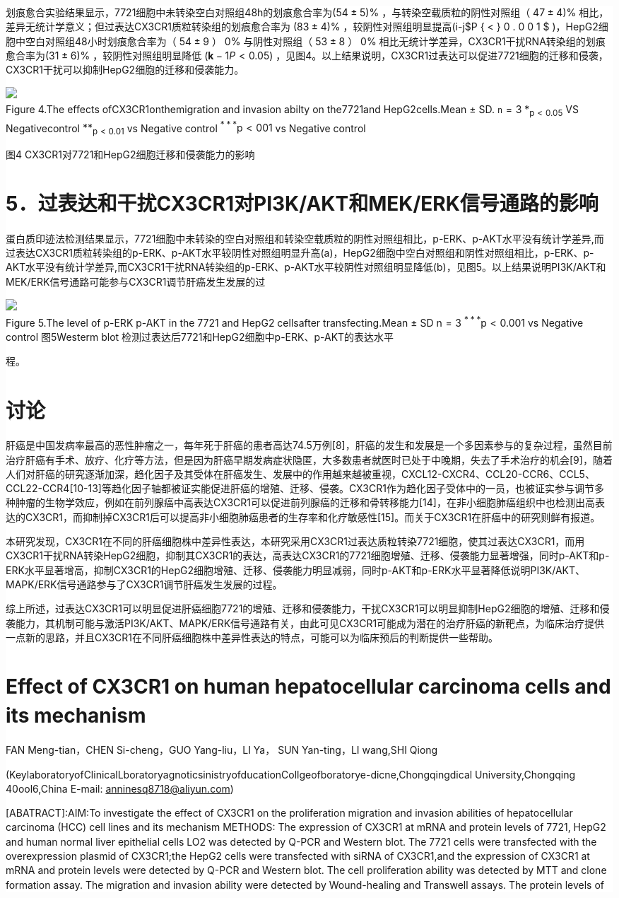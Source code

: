 划痕愈合实验结果显示，7721细胞中未转染空白对照组48h的划痕愈合率为$( 5 4 \pm 5 ) \%$ ，与转染空载质粒的阴性对照组（ $47 \pm 4 ) \%$ 相比，差异无统计学意义；但过表达CX3CR1质粒转染组的划痕愈合率为 $( 8 3 \pm 4 ) \%$ ，较阴性对照组明显提高(i-j$P { < } 0 . 0 0 1 \$ )，HepG2细胞中空白对照组48小时划痕愈合率为（ $5 4 { \pm } 9$ ） $0 \%$ 与阴性对照组（ $5 3 { \pm } 8$ ） $0 \%$ 相比无统计学差异，CX3CR1干扰RNA转染组的划痕愈合率为$( 3 1 \pm 6 ) \%$ ，较阴性对照组明显降低 $( \mathbf { k } { - } 1 P { < } 0 . 0 5 )$ ，见图4。以上结果说明，CX3CR1过表达可以促进7721细胞的迁移和侵袭，CX3CR1干扰可以抑制HepG2细胞的迁移和侵袭能力。

![](images/7e459956a2721c55a9b25efe670700ad0558fb17629ef55a75dc26b31179de4a.jpg)  
Figure 4.The effects ofCX3CR1onthemigration and invasion abilty on the7721and HepG2cells.Mean $\pm$ SD. $\scriptstyle \mathtt { n } = 3$ $\ast _ { \mathrm { p } < 0 . 0 5 }$ VS Negativecontrol $\ast \ast _ { \mathrm { p } < 0 . 0 1 }$ vs Negative control $^ { * * * } \mathrm { p } < 0 0 1$ vs Negative control

图4 CX3CR1对7721和HepG2细胞迁移和侵袭能力的影响

# 5．过表达和干扰CX3CR1对PI3K/AKT和MEK/ERK信号通路的影响

蛋白质印迹法检测结果显示，7721细胞中未转染的空白对照组和转染空载质粒的阴性对照组相比，p-ERK、p-AKT水平没有统计学差异,而过表达CX3CR1质粒转染组的p-ERK、p-AKT水平较阴性对照组明显升高(a)，HepG2细胞中空白对照组和阴性对照组相比，p-ERK、p-AKT水平没有统计学差异,而CX3CR1干扰RNA转染组的p-ERK、p-AKT水平较阴性对照组明显降低(b)，见图5。以上结果说明PI3K/AKT和MEK/ERK信号通路可能参与CX3CR1调节肝癌发生发展的过

![](images/fbab9f5f248ad45d5f6862d1422ef3c0a84f96ec8b73a99bd5da2e8e2af5ba1d.jpg)  
Figure 5.The level of p-ERK p-AKT in the 7721 and HepG2 cellsafter transfecting.Mean $\pm$ SD $\scriptstyle \mathrm { n = 3 }$ $^ { * * * } \mathrm { p } { < } 0 . 0 0 1$ vs Negative control 图5Westerm blot 检测过表达后7721和HepG2细胞中p-ERK、p-AKT的表达水平

程。

# 讨论

肝癌是中国发病率最高的恶性肿瘤之一，每年死于肝癌的患者高达74.5万例[8]，肝癌的发生和发展是一个多因素参与的复杂过程，虽然目前治疗肝癌有手术、放疗、化疗等方法，但是因为肝癌早期发病症状隐匿，大多数患者就医时已处于中晚期，失去了手术治疗的机会[9]，随着人们对肝癌的研究逐渐加深，趋化因子及其受体在肝癌发生、发展中的作用越来越被重视，CXCL12-CXCR4、CCL20-CCR6、CCL5、CCL22-CCR4[10-13]等趋化因子轴都被证实能促进肝癌的增殖、迁移、侵袭。CX3CR1作为趋化因子受体中的一员，也被证实参与调节多种肿瘤的生物学效应，例如在前列腺癌中高表达CX3CR1可以促进前列腺癌的迁移和骨转移能力[14]，在非小细胞肺癌组织中也检测出高表达的CX3CR1，而抑制掉CX3CR1后可以提高非小细胞肺癌患者的生存率和化疗敏感性[15]。而关于CX3CR1在肝癌中的研究则鲜有报道。

本研究发现，CX3CR1在不同的肝癌细胞株中差异性表达，本研究采用CX3CR1过表达质粒转染7721细胞，使其过表达CX3CR1，而用CX3CR1干扰RNA转染HepG2细胞，抑制其CX3CR1的表达，高表达CX3CR1的7721细胞增殖、迁移、侵袭能力显著增强，同时p-AKT和p-ERK水平显著增高，抑制CX3CR1的HepG2细胞增殖、迁移、侵袭能力明显减弱，同时p-AKT和p-ERK水平显著降低说明PI3K/AKT、MAPK/ERK信号通路参与了CX3CR1调节肝癌发生发展的过程。

综上所述，过表达CX3CR1可以明显促进肝癌细胞7721的增殖、迁移和侵袭能力，干扰CX3CR1可以明显抑制HepG2细胞的增殖、迁移和侵袭能力，其机制可能与激活PI3K/AKT、MAPK/ERK信号通路有关，由此可见CX3CR1可能成为潜在的治疗肝癌的新靶点，为临床治疗提供一点新的思路，并且CX3CR1在不同肝癌细胞株中差异性表达的特点，可能可以为临床预后的判断提供一些帮助。

# Effect of CX3CR1 on human hepatocellular carcinoma cells and its mechanism

FAN Meng-tian，CHEN Si-cheng，GUO Yang-liu，LI Ya， SUN Yan-ting，LI wang,SHI Qiong

(KeylaboratoryofClinicalLboratoryagnoticsinistryofducationCollgeofboratorye-dicne,Chongqingdical University,Chongqing 40ool6,China E-mail: anninesq8718@aliyun.com)

[ABATRACT]:AIM:To investigate the effect of CX3CR1 on the proliferation migration and invasion abilities of hepatocellular carcinoma (HCC) cell lines and its mechanism METHODS: The expression of CX3CR1 at mRNA and protein levels of 7721, HepG2 and human normal liver epithelial cells LO2 was detected by Q-PCR and Western blot. The 7721 cells were transfected with the overexpression plasmid of CX3CR1;the HepG2 cells were transfected with siRNA of CX3CR1,and the expression of CX3CR1 at mRNA and protein levels were detected by Q-PCR and Western blot. The cell proliferation ability was detected by MTT and clone formation assay. The migration and invasion ability were detected by Wound-healing and Transwell assays. The protein levels of
